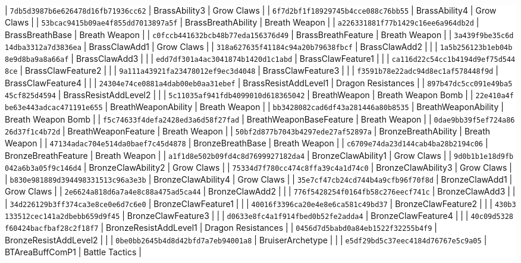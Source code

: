| `7db5d3987b6e626478d16fb71936cc62` | BrassAbility3 | Grow Claws |
| `6f7d2bf1f18929745b4cce088c76bb55` | BrassAbility4 | Grow Claws |
| `53bcac9415b09ae4f855dd7013897a5f` | BrassBreathAbility | Breath Weapon |
| `a226331881f77b1429c16ee6a964db2d` | BrassBreathBase | Breath Weapon |
| `c0fccb441632bcb48b77eda156376d49` | BrassBreathFeature | Breath Weapon |
| `3a439f9be35c6d14dba3312a7d3836ea` | BrassClawAdd1 | Grow Claws |
| `318a627635f41184c94a20b79638fbcf` | BrassClawAdd2 |  |
| `1a5b256123b1eb04b8e9d8ba9a8a66af` | BrassClawAdd3 |  |
| `edd7df301a4ac3041874b1420d1c1abd` | BrassClawFeature1 |  |
| `ca116d22c54cc1b4194d9ef75d5448ce` | BrassClawFeature2 |  |
| `9a111a43921fa23478012ef9ec3d4048` | BrassClawFeature3 |  |
| `f3591b78e22adc94d8ec1af578448f9d` | BrassClawFeature4 |  |
| `24304e74ce0881a4dab00eb0aa31ebef` | BrassResistAddLevel1 | Dragon Resistances |
| `897b47dc5cc091e49ba545cf825d4594` | BrassResistAddLevel2 |  |
| `5c11035af941fdb4099010d618365042` | BreathWeapon | Breath Weapon Bomb |
| `22e410a4fbe63e443adcac471191e655` | BreathWeaponAbility | Breath Weapon |
| `bb3428082cad6df43a281446a80b8535` | BreathWeaponAbility | Breath Weapon Bomb |
| `f5c74633f4defa2428ed3a6d58f27fad` | BreathWeaponBaseFeature | Breath Weapon |
| `0dae9bb39f5ef724a8626d37f1c4b72d` | BreathWeaponFeature | Breath Weapon |
| `50bf2d877b7043b4297ede27af52897a` | BronzeBreathAbility | Breath Weapon |
| `47134adac704e514da0baef7c45d4878` | BronzeBreathBase | Breath Weapon |
| `c6709e74da23d144cab4ba28b2194c06` | BronzeBreathFeature | Breath Weapon |
| `a1f1d8e502b09fd4c8d7699927182da4` | BronzeClawAbility1 | Grow Claws |
| `9d0b1b1e18d9fb042a6b3a05f9c146d4` | BronzeClawAbility2 | Grow Claws |
| `75334d7f780cc474c8ffa39c4a1d74c0` | BronzeClawAbility3 | Grow Claws |
| `b830e981889d394498331513c96a3e3b` | BronzeClawAbility4 | Grow Claws |
| `35e7cf47cb24cd744b4a9cfb96f70f8d` | BronzeClawAdd1 | Grow Claws |
| `2e6624a818d6a7a4e8c88a475ad5ca44` | BronzeClawAdd2 |  |
| `776f5428254f0164fb58c276eecf741c` | BronzeClawAdd3 |  |
| `34d226129b3ff374ca3e8ce0e6d7c6e0` | BronzeClawFeature1 |  |
| `40016f3396ca20e4e8e6ca581c49bd37` | BronzeClawFeature2 |  |
| `430b3133512cec141a2dbebb659d9f45` | BronzeClawFeature3 |  |
| `d0633e8fc4a1f914fbed0b52fe2adda4` | BronzeClawFeature4 |  |
| `40c09d5328f60424bacfbaf28c2f18f7` | BronzeResistAddLevel1 | Dragon Resistances |
| `0456d7d5babd0a84eb1522f32255b4f9` | BronzeResistAddLevel2 |  |
| `0be0bb2645b4d8d42bfd7a7eb94001a8` | BruiserArchetype |  |
| `e5df29bd5c37eec4184d76767e5c9a05` | BTAreaBuffComP1 | Battle Tactics |